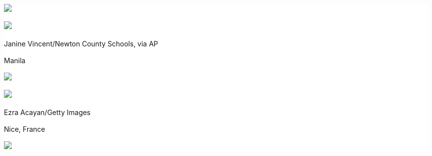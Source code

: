 <div class="desktop">

![](https://static01.nyt.com/images/2020/09/03/reader-center/03virus-hp-fader-miss/merlin_175275882_e20dc889-766d-4cdb-94ad-60bb9388a574-videoLarge.jpg)

</div>

<div class="mobile">

![](https://static01.nyt.com/images/2020/09/03/reader-center/03virus-hp-fader-miss/03virus-hp-fader-miss-square640.jpg)

</div>

<div class="g-caption">

<span class="g-credit"> Janine Vincent/Newton County Schools, via AP
</span>

</div>

</div>

<div class="g-photo-wrap">

<div class="g-timestamp">

Manila

</div>

<div class="desktop">

![](https://static01.nyt.com/images/2020/08/03/reader-center/03virus-hp-fader-manila/merlin_175264962_528bac2d-a110-4a3f-8f69-0383690ba3b0-videoLarge.jpg)

</div>

<div class="mobile">

![](https://static01.nyt.com/images/2020/08/03/reader-center/03virus-hp-fader-manila/03virus-hp-fader-manila-square640-v2.jpg)

</div>

<div class="g-caption">

<span class="g-credit"> Ezra Acayan/Getty Images </span>

</div>

</div>

<div class="g-photo-wrap">

<div class="g-timestamp">

Nice,
France

</div>

<div class="desktop">

![](https://static01.nyt.com/images/2020/08/03/reader-center/03virus-hp-fader-france/merlin_175265268_3930aef7-0fd0-4228-be5e-1277b0106a50-videoLarge.jpg)
